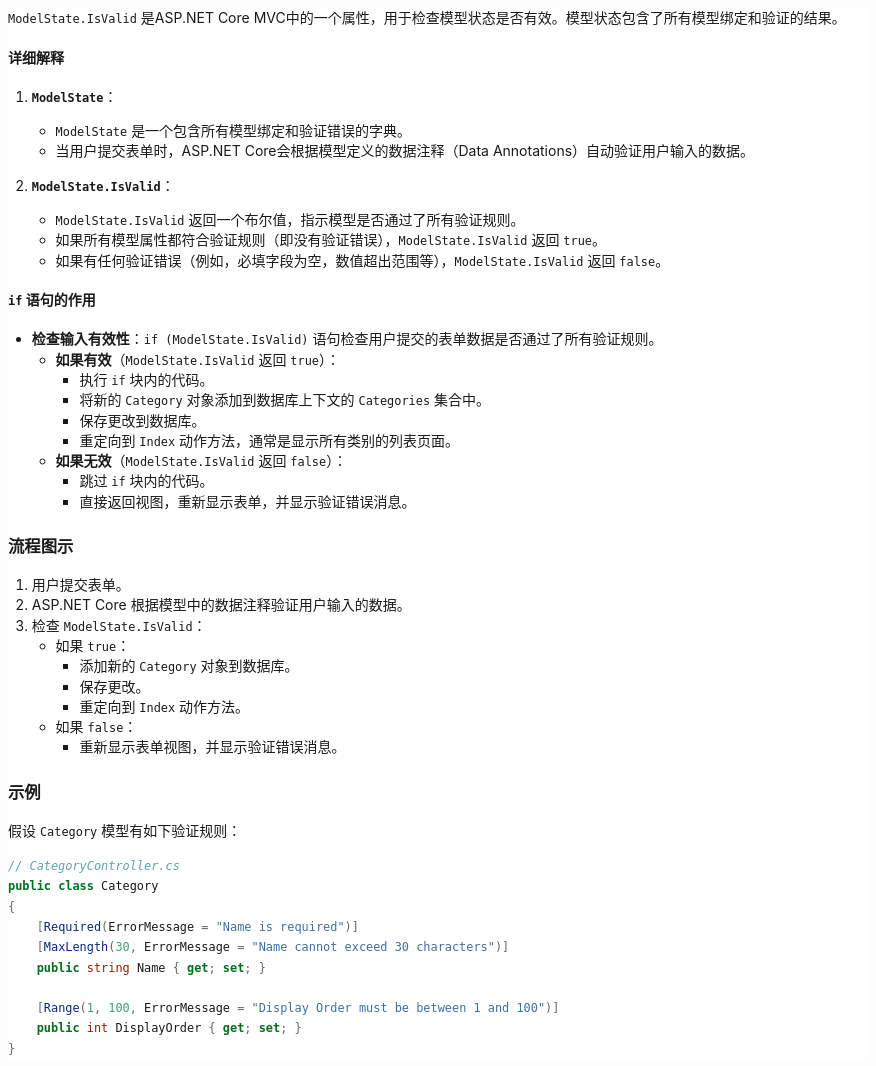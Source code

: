 `ModelState.IsValid` 是ASP.NET Core MVC中的一个属性，用于检查模型状态是否有效。模型状态包含了所有模型绑定和验证的结果。

#### 详细解释

1. **`ModelState`**：
   - `ModelState` 是一个包含所有模型绑定和验证错误的字典。
   - 当用户提交表单时，ASP.NET Core会根据模型定义的数据注释（Data Annotations）自动验证用户输入的数据。

2. **`ModelState.IsValid`**：
   - `ModelState.IsValid` 返回一个布尔值，指示模型是否通过了所有验证规则。
   - 如果所有模型属性都符合验证规则（即没有验证错误），`ModelState.IsValid` 返回 `true`。
   - 如果有任何验证错误（例如，必填字段为空，数值超出范围等），`ModelState.IsValid` 返回 `false`。

#### `if` 语句的作用

- **检查输入有效性**：`if (ModelState.IsValid)` 语句检查用户提交的表单数据是否通过了所有验证规则。
  - **如果有效**（`ModelState.IsValid` 返回 `true`）：
    - 执行 `if` 块内的代码。
    - 将新的 `Category` 对象添加到数据库上下文的 `Categories` 集合中。
    - 保存更改到数据库。
    - 重定向到 `Index` 动作方法，通常是显示所有类别的列表页面。
  - **如果无效**（`ModelState.IsValid` 返回 `false`）：
    - 跳过 `if` 块内的代码。
    - 直接返回视图，重新显示表单，并显示验证错误消息。

### 流程图示

1. 用户提交表单。
2. ASP.NET Core 根据模型中的数据注释验证用户输入的数据。
3. 检查 `ModelState.IsValid`：
   - 如果 `true`：
     - 添加新的 `Category` 对象到数据库。
     - 保存更改。
     - 重定向到 `Index` 动作方法。
   - 如果 `false`：
     - 重新显示表单视图，并显示验证错误消息。

### 示例

假设 `Category` 模型有如下验证规则：

```csharp
// CategoryController.cs
public class Category
{
    [Required(ErrorMessage = "Name is required")]
    [MaxLength(30, ErrorMessage = "Name cannot exceed 30 characters")]
    public string Name { get; set; }

    [Range(1, 100, ErrorMessage = "Display Order must be between 1 and 100")]
    public int DisplayOrder { get; set; }
}
```
